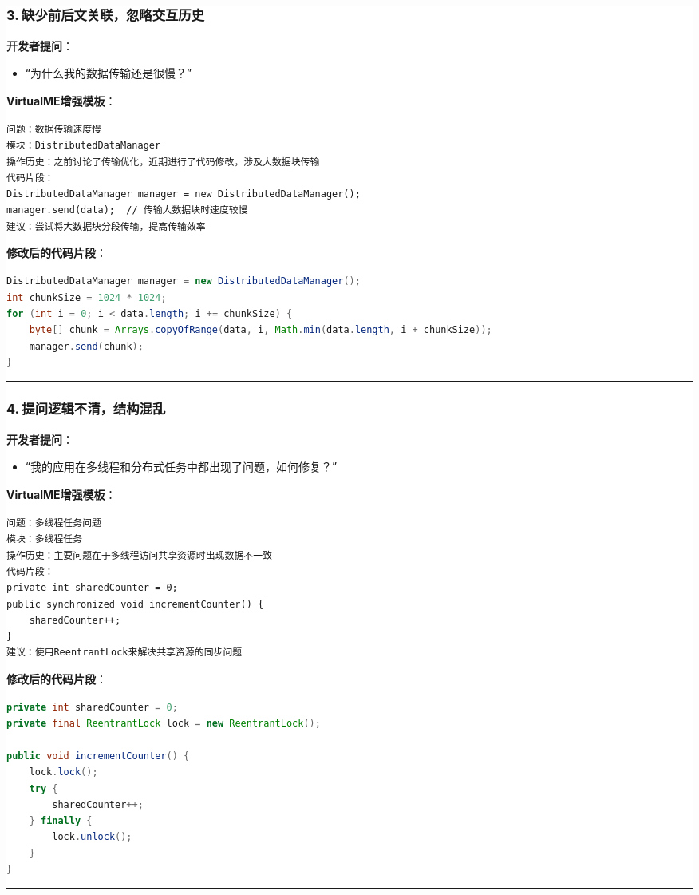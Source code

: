 
### 3. **缺少前后文关联，忽略交互历史**

   **开发者提问**：
   - “为什么我的数据传输还是很慢？”

   **VirtualME增强模板**：
   ```
   问题：数据传输速度慢
   模块：DistributedDataManager
   操作历史：之前讨论了传输优化，近期进行了代码修改，涉及大数据块传输
   代码片段：
   DistributedDataManager manager = new DistributedDataManager();
   manager.send(data);  // 传输大数据块时速度较慢
   建议：尝试将大数据块分段传输，提高传输效率
   ```

   **修改后的代码片段**：
   ```java
   DistributedDataManager manager = new DistributedDataManager();
   int chunkSize = 1024 * 1024;
   for (int i = 0; i < data.length; i += chunkSize) {
       byte[] chunk = Arrays.copyOfRange(data, i, Math.min(data.length, i + chunkSize));
       manager.send(chunk);
   }
   ```

---

### 4. **提问逻辑不清，结构混乱**

   **开发者提问**：
   - “我的应用在多线程和分布式任务中都出现了问题，如何修复？”

   **VirtualME增强模板**：
   ```
   问题：多线程任务问题
   模块：多线程任务
   操作历史：主要问题在于多线程访问共享资源时出现数据不一致
   代码片段：
   private int sharedCounter = 0;
   public synchronized void incrementCounter() {
       sharedCounter++;
   }
   建议：使用ReentrantLock来解决共享资源的同步问题
   ```

   **修改后的代码片段**：
   ```java
   private int sharedCounter = 0;
   private final ReentrantLock lock = new ReentrantLock();

   public void incrementCounter() {
       lock.lock();
       try {
           sharedCounter++;
       } finally {
           lock.unlock();
       }
   }
   ```

---